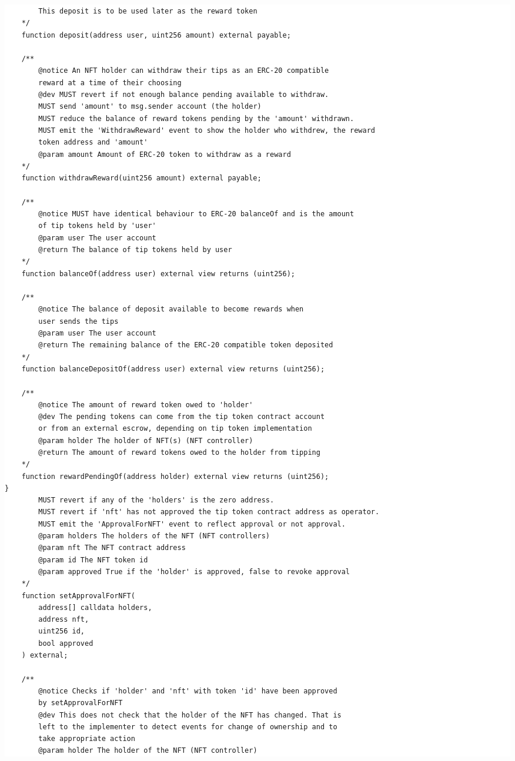 ```solidity
        This deposit is to be used later as the reward token
    */
    function deposit(address user, uint256 amount) external payable;

    /**
        @notice An NFT holder can withdraw their tips as an ERC-20 compatible
        reward at a time of their choosing
        @dev MUST revert if not enough balance pending available to withdraw.
        MUST send 'amount' to msg.sender account (the holder)
        MUST reduce the balance of reward tokens pending by the 'amount' withdrawn.
        MUST emit the 'WithdrawReward' event to show the holder who withdrew, the reward
        token address and 'amount'
        @param amount Amount of ERC-20 token to withdraw as a reward
    */
    function withdrawReward(uint256 amount) external payable;

    /**
        @notice MUST have identical behaviour to ERC-20 balanceOf and is the amount
        of tip tokens held by 'user'
        @param user The user account
        @return The balance of tip tokens held by user
    */
    function balanceOf(address user) external view returns (uint256);

    /**
        @notice The balance of deposit available to become rewards when
        user sends the tips
        @param user The user account
        @return The remaining balance of the ERC-20 compatible token deposited
    */
    function balanceDepositOf(address user) external view returns (uint256);

    /**
        @notice The amount of reward token owed to 'holder'
        @dev The pending tokens can come from the tip token contract account
        or from an external escrow, depending on tip token implementation
        @param holder The holder of NFT(s) (NFT controller)
        @return The amount of reward tokens owed to the holder from tipping
    */
    function rewardPendingOf(address holder) external view returns (uint256);
}
        MUST revert if any of the 'holders' is the zero address.
        MUST revert if 'nft' has not approved the tip token contract address as operator.
        MUST emit the 'ApprovalForNFT' event to reflect approval or not approval.
        @param holders The holders of the NFT (NFT controllers)
        @param nft The NFT contract address
        @param id The NFT token id
        @param approved True if the 'holder' is approved, false to revoke approval
    */
    function setApprovalForNFT(
        address[] calldata holders,
        address nft,
        uint256 id,
        bool approved
    ) external;

    /**
        @notice Checks if 'holder' and 'nft' with token 'id' have been approved
        by setApprovalForNFT
        @dev This does not check that the holder of the NFT has changed. That is
        left to the implementer to detect events for change of ownership and to
        take appropriate action
        @param holder The holder of the NFT (NFT controller)
```